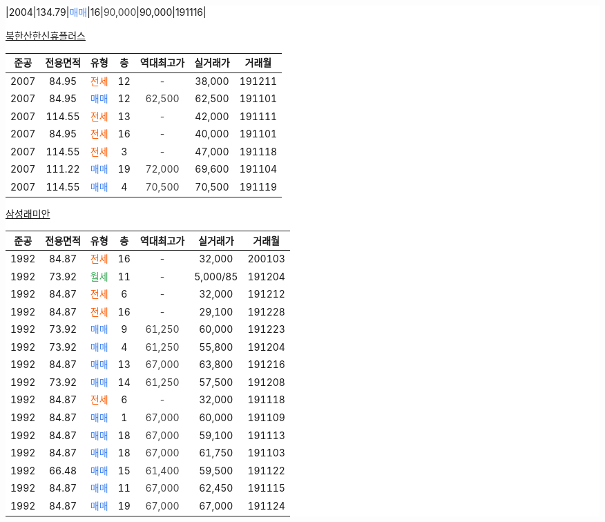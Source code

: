 |2004|134.79|<span style="color:#4285f3">매매</span>|16|<span style="color:#444444">90,000</span>|90,000|191116|


<script async src="//pagead2.googlesyndication.com/pagead/js/adsbygoogle.js"></script>

<ins class="adsbygoogle"
     style="display:block"
     data-ad-client="ca-pub-2446590836940007"
     data-ad-slot="1659523306"
     data-ad-format="auto"
     data-full-width-responsive="true"></ins>
<script>
(adsbygoogle = window.adsbygoogle || []).push({});
</script>


[북한산한신휴플러스](https://search.naver.com/search.naver?query=%EC%84%9C%EC%9A%B8%ED%8A%B9%EB%B3%84%EC%8B%9C+%EB%8F%84%EB%B4%89%EA%B5%AC+%EC%B0%BD%EB%8F%99+%EB%B6%81%ED%95%9C%EC%82%B0%ED%95%9C%EC%8B%A0%ED%9C%B4%ED%94%8C%EB%9F%AC%EC%8A%A4)

|준공|전용면적|유형|층|역대최고가|실거래가|거래월|
|:---:|:---:|:---:|:---:|:---:|:---:|:---:|
|2007|84.95|<span style="color:#ff5a00">전세</span>|12|<span style="color:#444444">-</span>|38,000|191211|
|2007|84.95|<span style="color:#4285f3">매매</span>|12|<span style="color:#444444">62,500</span>|62,500|191101|
|2007|114.55|<span style="color:#ff5a00">전세</span>|13|<span style="color:#444444">-</span>|42,000|191111|
|2007|84.95|<span style="color:#ff5a00">전세</span>|16|<span style="color:#444444">-</span>|40,000|191101|
|2007|114.55|<span style="color:#ff5a00">전세</span>|3|<span style="color:#444444">-</span>|47,000|191118|
|2007|111.22|<span style="color:#4285f3">매매</span>|19|<span style="color:#444444">72,000</span>|69,600|191104|
|2007|114.55|<span style="color:#4285f3">매매</span>|4|<span style="color:#444444">70,500</span>|70,500|191119|

[삼성래미안](https://search.naver.com/search.naver?query=%EC%84%9C%EC%9A%B8%ED%8A%B9%EB%B3%84%EC%8B%9C+%EB%8F%84%EB%B4%89%EA%B5%AC+%EC%B0%BD%EB%8F%99+%EC%82%BC%EC%84%B1%EB%9E%98%EB%AF%B8%EC%95%88)

|준공|전용면적|유형|층|역대최고가|실거래가|거래월|
|:---:|:---:|:---:|:---:|:---:|:---:|:---:|
|1992|84.87|<span style="color:#ff5a00">전세</span>|16|<span style="color:#444444">-</span>|32,000|200103|
|1992|73.92|<span style="color:#34a853">월세</span>|11|<span style="color:#444444">-</span>|5,000/85|191204|
|1992|84.87|<span style="color:#ff5a00">전세</span>|6|<span style="color:#444444">-</span>|32,000|191212|
|1992|84.87|<span style="color:#ff5a00">전세</span>|16|<span style="color:#444444">-</span>|29,100|191228|
|1992|73.92|<span style="color:#4285f3">매매</span>|9|<span style="color:#444444">61,250</span>|60,000|191223|
|1992|73.92|<span style="color:#4285f3">매매</span>|4|<span style="color:#444444">61,250</span>|55,800|191204|
|1992|84.87|<span style="color:#4285f3">매매</span>|13|<span style="color:#444444">67,000</span>|63,800|191216|
|1992|73.92|<span style="color:#4285f3">매매</span>|14|<span style="color:#444444">61,250</span>|57,500|191208|
|1992|84.87|<span style="color:#ff5a00">전세</span>|6|<span style="color:#444444">-</span>|32,000|191118|
|1992|84.87|<span style="color:#4285f3">매매</span>|1|<span style="color:#444444">67,000</span>|60,000|191109|
|1992|84.87|<span style="color:#4285f3">매매</span>|18|<span style="color:#444444">67,000</span>|59,100|191113|
|1992|84.87|<span style="color:#4285f3">매매</span>|18|<span style="color:#444444">67,000</span>|61,750|191103|
|1992|66.48|<span style="color:#4285f3">매매</span>|15|<span style="color:#444444">61,400</span>|59,500|191122|
|1992|84.87|<span style="color:#4285f3">매매</span>|11|<span style="color:#444444">67,000</span>|62,450|191115|
|1992|84.87|<span style="color:#4285f3">매매</span>|19|<span style="color:#444444">67,000</span>|67,000|191124|